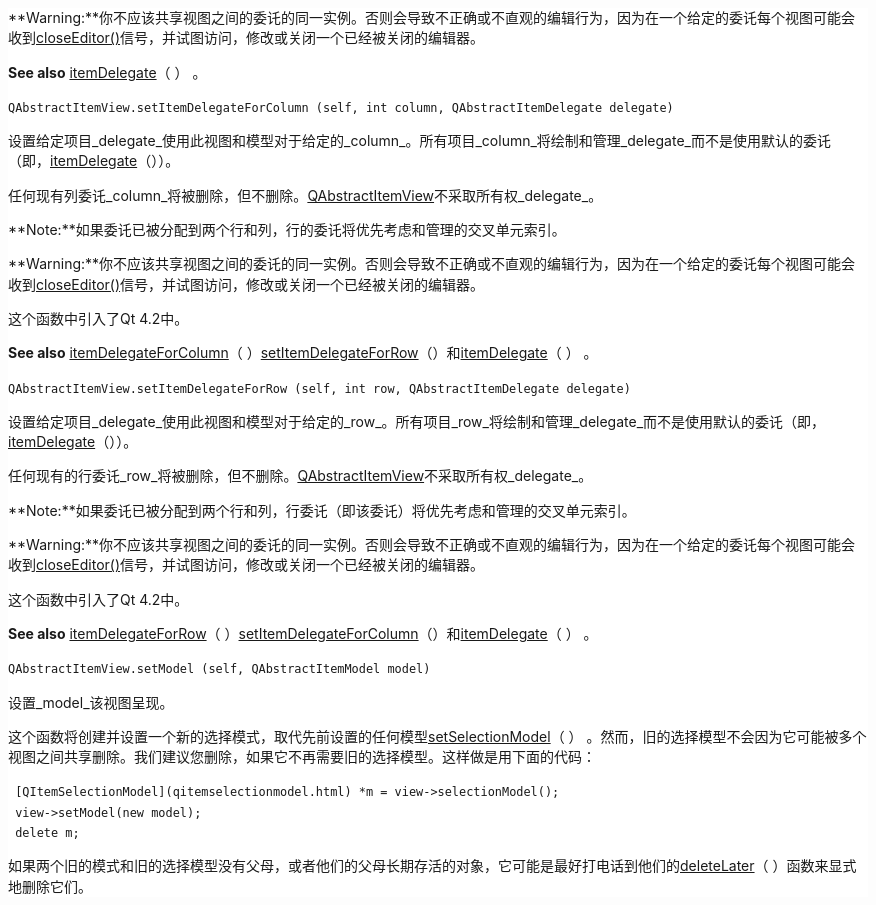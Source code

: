 **Warning:**你不应该共享视图之间的委讬的同一实例。否则会导致不正确或不直观的编辑行为，因为在一个给定的委讬每个视图可能会收到[closeEditor()](qabstractitemdelegate.html#closeEditor)信号，并试图访问，修改或关闭一个已经被关闭的编辑器。

**See also** [itemDelegate](qabstractitemview.html#itemDelegate)（ ） 。

```
QAbstractItemView.setItemDelegateForColumn (self, int column, QAbstractItemDelegate delegate)
```

设置给定项目_delegate_使用此视图和模型对于给定的_column_。所有项目_column_将绘制和管理_delegate_而不是使用默认的委讬（即，[itemDelegate](qabstractitemview.html#itemDelegate)（））。

任何现有列委讬_column_将被删除，但不删除。[QAbstractItemView](qabstractitemview.html)不采取所有权_delegate_。

**Note:**如果委讬已被分配到两个行和列，行的委讬将优先考虑和管理的交叉单元索引。

**Warning:**你不应该共享视图之间的委讬的同一实例。否则会导致不正确或不直观的编辑行为，因为在一个给定的委讬每个视图可能会收到[closeEditor()](qabstractitemdelegate.html#closeEditor)信号，并试图访问，修改或关闭一个已经被关闭的编辑器。

这个函数中引入了Qt 4.2中。

**See also** [itemDelegateForColumn](qabstractitemview.html#itemDelegateForColumn)（ ）[setItemDelegateForRow](qabstractitemview.html#setItemDelegateForRow)（）和[itemDelegate](qabstractitemview.html#itemDelegate)（ ） 。

```
QAbstractItemView.setItemDelegateForRow (self, int row, QAbstractItemDelegate delegate)
```

设置给定项目_delegate_使用此视图和模型对于给定的_row_。所有项目_row_将绘制和管理_delegate_而不是使用默认的委讬（即，[itemDelegate](qabstractitemview.html#itemDelegate)（））。

任何现有的行委讬_row_将被删除，但不删除。[QAbstractItemView](qabstractitemview.html)不采取所有权_delegate_。

**Note:**如果委讬已被分配到两个行和列，行委讬（即该委讬）将优先考虑和管理的交叉单元索引。

**Warning:**你不应该共享视图之间的委讬的同一实例。否则会导致不正确或不直观的编辑行为，因为在一个给定的委讬每个视图可能会收到[closeEditor()](qabstractitemdelegate.html#closeEditor)信号，并试图访问，修改或关闭一个已经被关闭的编辑器。

这个函数中引入了Qt 4.2中。

**See also** [itemDelegateForRow](qabstractitemview.html#itemDelegateForRow)（ ）[setItemDelegateForColumn](qabstractitemview.html#setItemDelegateForColumn)（）和[itemDelegate](qabstractitemview.html#itemDelegate)（ ） 。

```
QAbstractItemView.setModel (self, QAbstractItemModel model)
```

设置_model_该视图呈现。

这个函数将创建并设置一个新的选择模式，取代先前设置的任何模型[setSelectionModel](qabstractitemview.html#setSelectionModel)（ ） 。然而，旧的选择模型不会因为它可能被多个视图之间共享删除。我们建议您删除，如果它不再需要旧的选择模型。这样做是用下面的代码：

```
 [QItemSelectionModel](qitemselectionmodel.html) *m = view->selectionModel();
 view->setModel(new model);
 delete m;

```

如果两个旧的模式和旧的选择模型没有父母，或者他们的父母长期存活的对象，它可能是最好打电话到他们的[deleteLater](qobject.html#deleteLater)（ ）函数来显式地删除它们。

